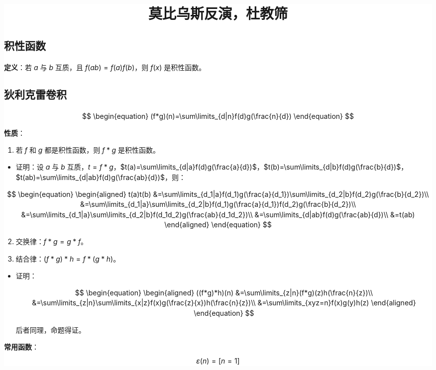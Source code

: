<h1 align="center">莫比乌斯反演，杜教筛</h1>

## 积性函数

**定义**：若 $a$ 与 $b$ 互质，且 $f(ab)=f(a)f(b)$，则 $f(x)$ 是积性函数。

## 狄利克雷卷积

$$
\begin{equation}
(f*g)(n)=\sum\limits_{d|n}f(d)g(\frac{n}{d})
\end{equation}
$$

**性质**：

1. 若 $f$ 和 $g$ 都是积性函数，则 $f*g$ 是积性函数。

* 证明：设 $a$ 与 $b$ 互质，$t=f*g$，$t(a)=\sum\limits_{d|a}f(d)g(\frac{a}{d})$，$t(b)=\sum\limits_{d|b}f(d)g(\frac{b}{d})$，$t(ab)=\sum\limits_{d|ab}f(d)g(\frac{ab}{d})$，则：

$$
\begin{equation}
\begin{aligned}
t(a)t(b)
&=\sum\limits_{d_1|a}f(d_1)g(\frac{a}{d_1})\sum\limits_{d_2|b}f(d_2)g(\frac{b}{d_2})\\ 
&=\sum\limits_{d_1|a}\sum\limits_{d_2|b}f(d_1)g(\frac{a}{d_1})f(d_2)g(\frac{b}{d_2})\\
&=\sum\limits_{d_1|a}\sum\limits_{d_2|b}f(d_1d_2)g(\frac{ab}{d_1d_2})\\
&=\sum\limits_{d|ab}f(d)g(\frac{ab}{d})\\
&=t(ab)
\end{aligned}
\end{equation}
$$

2. 交换律：$f*g=g*f$。

3. 结合律：$(f*g)*h=f*(g*h)$。

* 证明：

  $$
  \begin{equation}
  \begin{aligned}
  ((f*g)*h)(n)
  &=\sum\limits_{z|n}(f*g)(z)h(\frac{n}{z})\\
  &=\sum\limits_{z|n}\sum\limits_{x|z}f(x)g(\frac{z}{x})h(\frac{n}{z})\\
  &=\sum\limits_{xyz=n}f(x)g(y)h(z)
  \end{aligned}
  \end{equation}
  $$

  后者同理，命题得证。

**常用函数**：
$$
\begin{equation}
\varepsilon(n)=[n=1]
\end{equation}
$$
